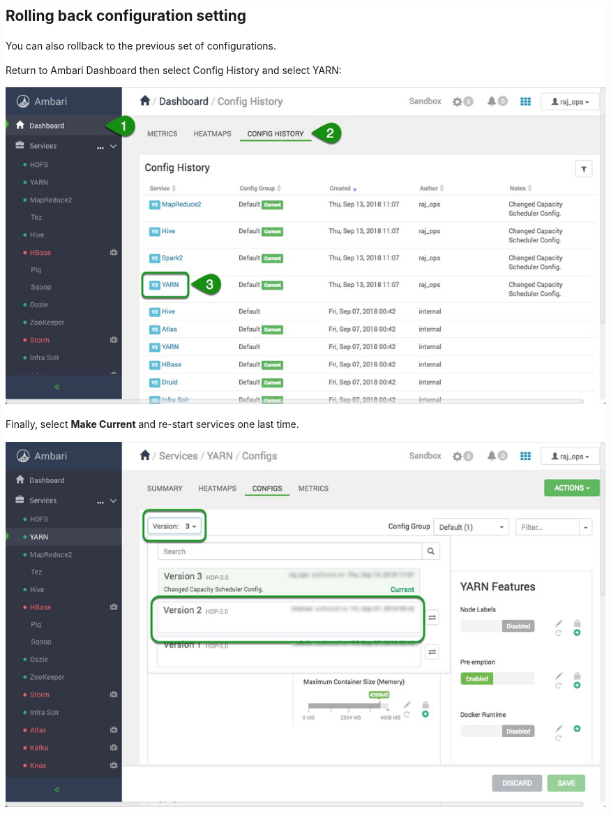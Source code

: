 ## Rolling back configuration setting

You can also rollback to the previous set of configurations.

Return to Ambari Dashboard then select Config History and select YARN:

![yarnhistory](assets/yarn-history.jpg)

Finally, select **Make Current** and re-start services one last time.

![returnconfig](assets/return-config.jpg)
